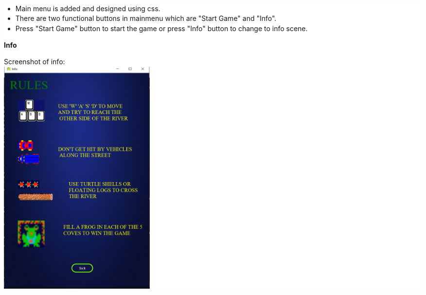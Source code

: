 - Main menu is added and designed using css.
- There are two functional buttons in mainmenu which are "Start Game" and "Info".
- Press "Start Game" button to start the game or press "Info" button to change to info scene.

__Info__

Screenshot of info:<br/>
<img src="readmeimg/info.png" style="width:300px;"/>
